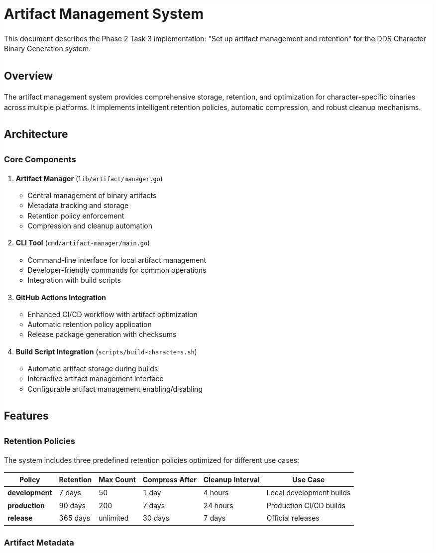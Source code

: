 # Artifact Management System

This document describes the Phase 2 Task 3 implementation: "Set up artifact management and retention" for the DDS Character Binary Generation system.

## Overview

The artifact management system provides comprehensive storage, retention, and optimization for character-specific binaries across multiple platforms. It implements intelligent retention policies, automatic compression, and robust cleanup mechanisms.

## Architecture

### Core Components

1. **Artifact Manager** (`lib/artifact/manager.go`)
   - Central management of binary artifacts
   - Metadata tracking and storage
   - Retention policy enforcement
   - Compression and cleanup automation

2. **CLI Tool** (`cmd/artifact-manager/main.go`)
   - Command-line interface for local artifact management
   - Developer-friendly commands for common operations
   - Integration with build scripts

3. **GitHub Actions Integration**
   - Enhanced CI/CD workflow with artifact optimization
   - Automatic retention policy application
   - Release package generation with checksums

4. **Build Script Integration** (`scripts/build-characters.sh`)
   - Automatic artifact storage during builds
   - Interactive artifact management interface
   - Configurable artifact management enabling/disabling

## Features

### Retention Policies

The system includes three predefined retention policies optimized for different use cases:

| Policy | Retention | Max Count | Compress After | Cleanup Interval | Use Case |
|--------|-----------|-----------|----------------|-------------------|----------|
| **development** | 7 days | 50 | 1 day | 4 hours | Local development builds |
| **production** | 90 days | 200 | 7 days | 24 hours | Production CI/CD builds |
| **release** | 365 days | unlimited | 30 days | 7 days | Official releases |

### Artifact Metadata
